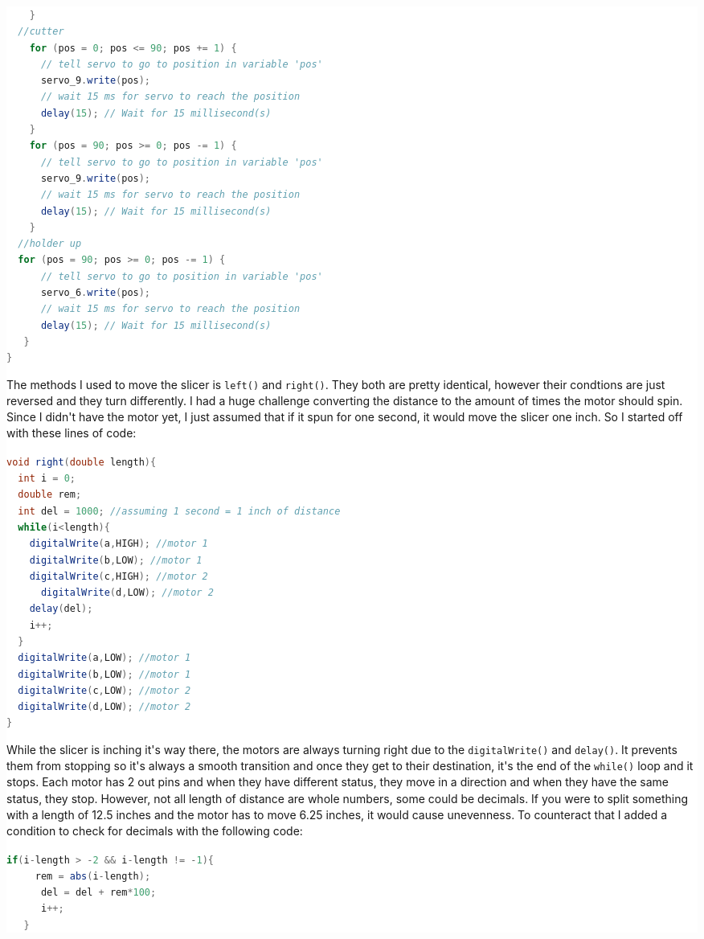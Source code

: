 ```java
    }
  //cutter
    for (pos = 0; pos <= 90; pos += 1) {
      // tell servo to go to position in variable 'pos'
      servo_9.write(pos);
      // wait 15 ms for servo to reach the position
      delay(15); // Wait for 15 millisecond(s)
    }
    for (pos = 90; pos >= 0; pos -= 1) {
      // tell servo to go to position in variable 'pos'
      servo_9.write(pos);
      // wait 15 ms for servo to reach the position
      delay(15); // Wait for 15 millisecond(s)
    }
  //holder up
  for (pos = 90; pos >= 0; pos -= 1) {
      // tell servo to go to position in variable 'pos'
      servo_6.write(pos);
      // wait 15 ms for servo to reach the position
      delay(15); // Wait for 15 millisecond(s)
   }
}
```
The methods I used to move the slicer is `left()` and `right()`. They both are pretty identical, however their condtions are just reversed and they turn differently. I had a huge challenge converting the distance to the amount of times the motor should spin. Since I didn't have the motor yet, I just assumed that if it spun for one second, it would move the slicer one inch. So I started off with these lines of code:
```java
void right(double length){
  int i = 0;
  double rem;
  int del = 1000; //assuming 1 second = 1 inch of distance
  while(i<length){
  	digitalWrite(a,HIGH); //motor 1
  	digitalWrite(b,LOW); //motor 1
  	digitalWrite(c,HIGH); //motor 2
 	  digitalWrite(d,LOW); //motor 2
    delay(del);
    i++;
  }
  digitalWrite(a,LOW); //motor 1
  digitalWrite(b,LOW); //motor 1
  digitalWrite(c,LOW); //motor 2
  digitalWrite(d,LOW); //motor 2
}
```
While the slicer is inching it's way there, the motors are always turning right due to the `digitalWrite()` and `delay()`. It prevents them from stopping so it's always a smooth transition and once they get to their destination, it's the end of the `while()` loop and it stops. Each motor has 2 out pins and when they have different status, they move in a direction and when they have the same status, they stop. However, not all length of distance are whole numbers, some could be decimals. If you were to split something with a length of 12.5 inches and the motor has to move 6.25 inches, it would cause unevenness. To counteract that I added a condition to check for decimals with the following code:
```java
if(i-length > -2 && i-length != -1){
     rem = abs(i-length);
      del = del + rem*100;
      i++;
   }
```